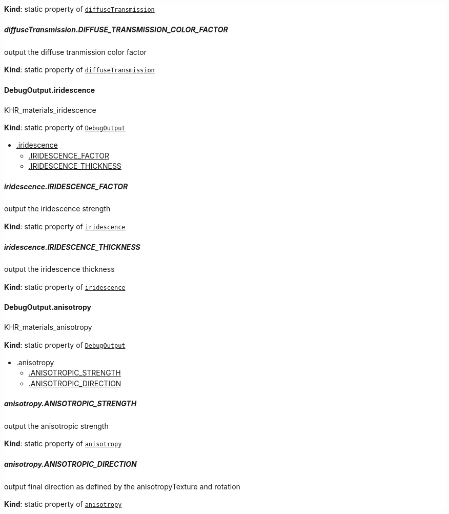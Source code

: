 **Kind**: static property of [<code>diffuseTransmission</code>](#GltfState.DebugOutput.diffuseTransmission)  
<a name="GltfState.DebugOutput.diffuseTransmission.DIFFUSE_TRANSMISSION_COLOR_FACTOR"></a>

##### diffuseTransmission.DIFFUSE\_TRANSMISSION\_COLOR\_FACTOR
output the diffuse tranmission color factor

**Kind**: static property of [<code>diffuseTransmission</code>](#GltfState.DebugOutput.diffuseTransmission)  
<a name="GltfState.DebugOutput.iridescence"></a>

#### DebugOutput.iridescence
KHR_materials_iridescence

**Kind**: static property of [<code>DebugOutput</code>](#GltfState.DebugOutput)  

* [.iridescence](#GltfState.DebugOutput.iridescence)
    * [.IRIDESCENCE_FACTOR](#GltfState.DebugOutput.iridescence.IRIDESCENCE_FACTOR)
    * [.IRIDESCENCE_THICKNESS](#GltfState.DebugOutput.iridescence.IRIDESCENCE_THICKNESS)

<a name="GltfState.DebugOutput.iridescence.IRIDESCENCE_FACTOR"></a>

##### iridescence.IRIDESCENCE\_FACTOR
output the iridescence strength

**Kind**: static property of [<code>iridescence</code>](#GltfState.DebugOutput.iridescence)  
<a name="GltfState.DebugOutput.iridescence.IRIDESCENCE_THICKNESS"></a>

##### iridescence.IRIDESCENCE\_THICKNESS
output the iridescence thickness

**Kind**: static property of [<code>iridescence</code>](#GltfState.DebugOutput.iridescence)  
<a name="GltfState.DebugOutput.anisotropy"></a>

#### DebugOutput.anisotropy
KHR_materials_anisotropy

**Kind**: static property of [<code>DebugOutput</code>](#GltfState.DebugOutput)  

* [.anisotropy](#GltfState.DebugOutput.anisotropy)
    * [.ANISOTROPIC_STRENGTH](#GltfState.DebugOutput.anisotropy.ANISOTROPIC_STRENGTH)
    * [.ANISOTROPIC_DIRECTION](#GltfState.DebugOutput.anisotropy.ANISOTROPIC_DIRECTION)

<a name="GltfState.DebugOutput.anisotropy.ANISOTROPIC_STRENGTH"></a>

##### anisotropy.ANISOTROPIC\_STRENGTH
output the anisotropic strength

**Kind**: static property of [<code>anisotropy</code>](#GltfState.DebugOutput.anisotropy)  
<a name="GltfState.DebugOutput.anisotropy.ANISOTROPIC_DIRECTION"></a>

##### anisotropy.ANISOTROPIC\_DIRECTION
output final direction as defined by the anisotropyTexture and rotation

**Kind**: static property of [<code>anisotropy</code>](#GltfState.DebugOutput.anisotropy)  
<a name="ResourceLoader"></a>
